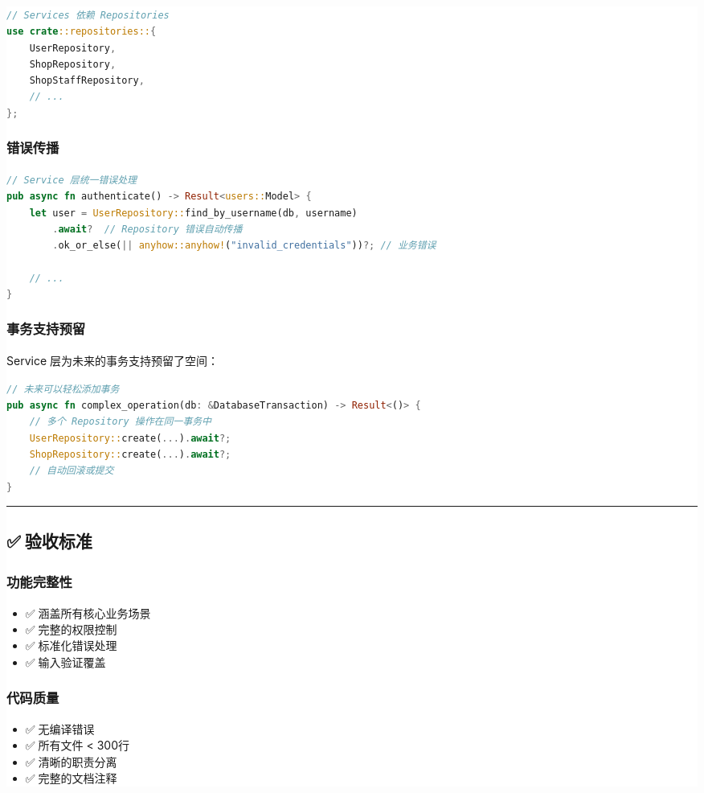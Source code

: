 ```rust
// Services 依赖 Repositories
use crate::repositories::{
    UserRepository,
    ShopRepository, 
    ShopStaffRepository,
    // ...
};
```

### 错误传播

```rust
// Service 层统一错误处理
pub async fn authenticate() -> Result<users::Model> {
    let user = UserRepository::find_by_username(db, username)
        .await?  // Repository 错误自动传播
        .ok_or_else(|| anyhow::anyhow!("invalid_credentials"))?; // 业务错误
    
    // ...
}
```

### 事务支持预留

Service 层为未来的事务支持预留了空间：

```rust
// 未来可以轻松添加事务
pub async fn complex_operation(db: &DatabaseTransaction) -> Result<()> {
    // 多个 Repository 操作在同一事务中
    UserRepository::create(...).await?;
    ShopRepository::create(...).await?;
    // 自动回滚或提交
}
```

---

## ✅ 验收标准

### 功能完整性
- ✅ 涵盖所有核心业务场景
- ✅ 完整的权限控制
- ✅ 标准化错误处理
- ✅ 输入验证覆盖

### 代码质量  
- ✅ 无编译错误
- ✅ 所有文件 < 300行
- ✅ 清晰的职责分离
- ✅ 完整的文档注释
